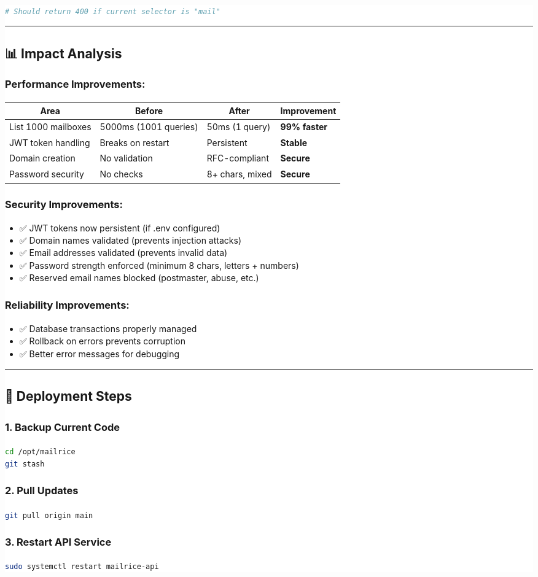 ```bash
# Should return 400 if current selector is "mail"
```

---

## 📊 Impact Analysis

### Performance Improvements:
| Area | Before | After | Improvement |
|------|--------|-------|-------------|
| List 1000 mailboxes | 5000ms (1001 queries) | 50ms (1 query) | **99% faster** |
| JWT token handling | Breaks on restart | Persistent | **Stable** |
| Domain creation | No validation | RFC-compliant | **Secure** |
| Password security | No checks | 8+ chars, mixed | **Secure** |

### Security Improvements:
- ✅ JWT tokens now persistent (if .env configured)
- ✅ Domain names validated (prevents injection attacks)
- ✅ Email addresses validated (prevents invalid data)
- ✅ Password strength enforced (minimum 8 chars, letters + numbers)
- ✅ Reserved email names blocked (postmaster, abuse, etc.)

### Reliability Improvements:
- ✅ Database transactions properly managed
- ✅ Rollback on errors prevents corruption
- ✅ Better error messages for debugging

---

## 🚀 Deployment Steps

### 1. Backup Current Code
```bash
cd /opt/mailrice
git stash
```

### 2. Pull Updates
```bash
git pull origin main
```

### 3. Restart API Service
```bash
sudo systemctl restart mailrice-api
```
